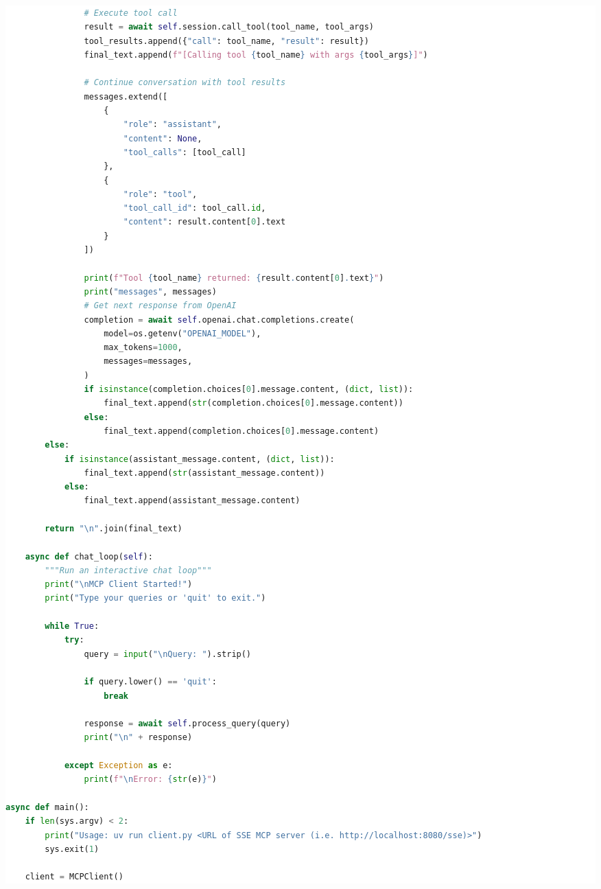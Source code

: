 ```python
                # Execute tool call
                result = await self.session.call_tool(tool_name, tool_args)
                tool_results.append({"call": tool_name, "result": result})
                final_text.append(f"[Calling tool {tool_name} with args {tool_args}]")

                # Continue conversation with tool results
                messages.extend([
                    {
                        "role": "assistant",
                        "content": None,
                        "tool_calls": [tool_call]
                    },
                    {
                        "role": "tool",
                        "tool_call_id": tool_call.id,
                        "content": result.content[0].text
                    }
                ])

                print(f"Tool {tool_name} returned: {result.content[0].text}")
                print("messages", messages)
                # Get next response from OpenAI
                completion = await self.openai.chat.completions.create(
                    model=os.getenv("OPENAI_MODEL"),
                    max_tokens=1000,
                    messages=messages,
                )  
                if isinstance(completion.choices[0].message.content, (dict, list)):
                    final_text.append(str(completion.choices[0].message.content))
                else:
                    final_text.append(completion.choices[0].message.content)
        else: 
            if isinstance(assistant_message.content, (dict, list)):
                final_text.append(str(assistant_message.content))
            else:
                final_text.append(assistant_message.content)

        return "\n".join(final_text)

    async def chat_loop(self):
        """Run an interactive chat loop"""
        print("\nMCP Client Started!")
        print("Type your queries or 'quit' to exit.")
        
        while True:
            try:
                query = input("\nQuery: ").strip()
                
                if query.lower() == 'quit':
                    break
                    
                response = await self.process_query(query)
                print("\n" + response)
                    
            except Exception as e:
                print(f"\nError: {str(e)}")

async def main():
    if len(sys.argv) < 2:
        print("Usage: uv run client.py <URL of SSE MCP server (i.e. http://localhost:8080/sse)>")
        sys.exit(1)

    client = MCPClient()
```